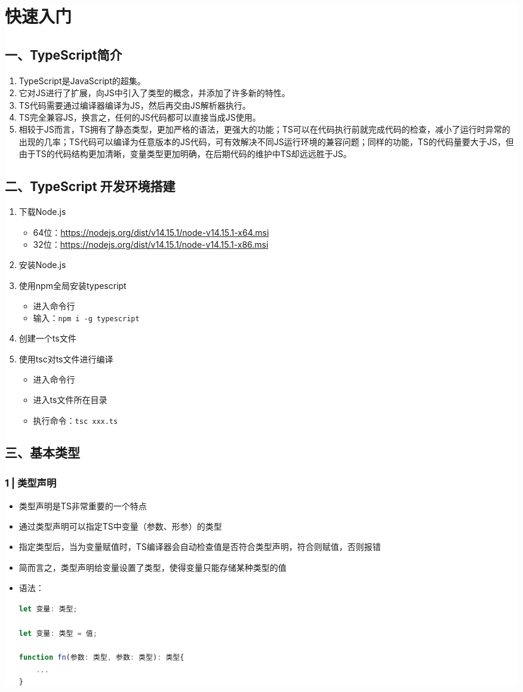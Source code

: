 # 快速入门

## 一、TypeScript简介

1. TypeScript是JavaScript的超集。
2. 它对JS进行了扩展，向JS中引入了类型的概念，并添加了许多新的特性。
3. TS代码需要通过编译器编译为JS，然后再交由JS解析器执行。
4. TS完全兼容JS，换言之，任何的JS代码都可以直接当成JS使用。
5. 相较于JS而言，TS拥有了静态类型，更加严格的语法，更强大的功能；TS可以在代码执行前就完成代码的检查，减小了运行时异常的出现的几率；TS代码可以编译为任意版本的JS代码，可有效解决不同JS运行环境的兼容问题；同样的功能，TS的代码量要大于JS，但由于TS的代码结构更加清晰，变量类型更加明确，在后期代码的维护中TS却远远胜于JS。



## 二、TypeScript 开发环境搭建

1. 下载Node.js

   - 64位：https://nodejs.org/dist/v14.15.1/node-v14.15.1-x64.msi
   - 32位：https://nodejs.org/dist/v14.15.1/node-v14.15.1-x86.msi

2. 安装Node.js

3. 使用npm全局安装typescript

   - 进入命令行
   - 输入：`npm i -g typescript`

4. 创建一个ts文件

5. 使用tsc对ts文件进行编译

   - 进入命令行

   - 进入ts文件所在目录

   - 执行命令：`tsc xxx.ts`

     

## 三、基本类型

### 1 | 类型声明

- 类型声明是TS非常重要的一个特点

- 通过类型声明可以指定TS中变量（参数、形参）的类型

- 指定类型后，当为变量赋值时，TS编译器会自动检查值是否符合类型声明，符合则赋值，否则报错

- 简而言之，类型声明给变量设置了类型，使得变量只能存储某种类型的值

- 语法：

  ```typescript
  let 变量: 类型;
  
  let 变量: 类型 = 值;
  
  function fn(参数: 类型, 参数: 类型): 类型{
      ...
  }
  ```
